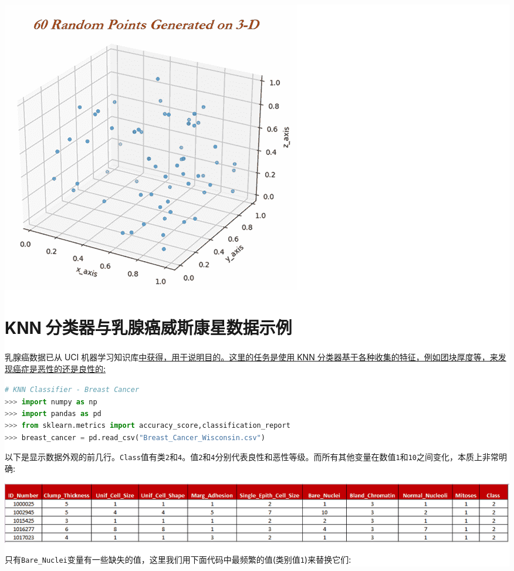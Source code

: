 ![](img/bee4ff94-abda-46b3-ad06-a7724d8e0cf2.png)

# KNN 分类器与乳腺癌威斯康星数据示例

乳腺癌数据已从 UCI 机器学习知识库[中获得，用于说明目的。这里的任务是使用 KNN 分类器基于各种收集的特征，例如团块厚度等，来发现癌症是恶性的还是良性的:](http://archive.ics.uci.edu/ml/datasets/Breast+Cancer+Wisconsin+%28Diagnostic%29)

```py
# KNN Classifier - Breast Cancer 
>>> import numpy as np 
>>> import pandas as pd 
>>> from sklearn.metrics import accuracy_score,classification_report 
>>> breast_cancer = pd.read_csv("Breast_Cancer_Wisconsin.csv") 

```

以下是显示数据外观的前几行。`Class`值有类`2`和`4`。值`2`和`4`分别代表良性和恶性等级。而所有其他变量在数值`1`和`10`之间变化，本质上非常明确:

![](img/b8a212bc-7643-4e71-83e1-71cb170b23c4.png)

只有`Bare_Nuclei`变量有一些缺失的值，这里我们用下面代码中最频繁的值(类别值`1`)来替换它们:
